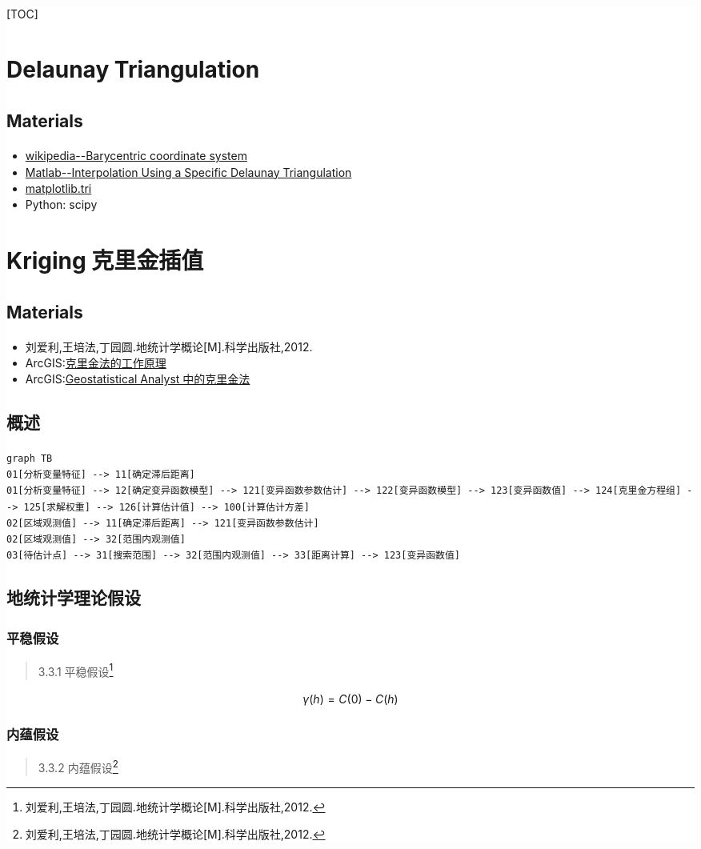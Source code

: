 [TOC]  

# Delaunay Triangulation  

## Materials  
- [wikipedia--Barycentric coordinate system](https://en.wikipedia.org/wiki/Barycentric_coordinate_system)  
- [Matlab--Interpolation Using a Specific Delaunay Triangulation](https://www.mathworks.com/help/matlab/math/interpolation-using-a-specific-delaunay-triangulation.html)  
- [matplotlib.tri](https://matplotlib.org/stable/api/tri_api.html)  
- Python: scipy




# Kriging 克里金插值  

## Materials  
- 刘爱利,王培法,丁园圆.地统计学概论[M].科学出版社,2012.  
- ArcGIS:[克里金法的工作原理](https://desktop.arcgis.com/zh-cn/arcmap/latest/tools/3d-analyst-toolbox/how-kriging-works.htm)  
- ArcGIS:[Geostatistical Analyst 中的克里金法](https://desktop.arcgis.com/zh-cn/arcmap/latest/extensions/geostatistical-analyst/kriging-in-geostatistical-analyst.htm)  

## 概述  

```mermaid
graph TB
01[分析变量特征] --> 11[确定滞后距离]
01[分析变量特征] --> 12[确定变异函数模型] --> 121[变异函数参数估计] --> 122[变异函数模型] --> 123[变异函数值] --> 124[克里金方程组] --> 125[求解权重] --> 126[计算估计值] --> 100[计算估计方差]
02[区域观测值] --> 11[确定滞后距离] --> 121[变异函数参数估计]
02[区域观测值] --> 32[范围内观测值] 
03[待估计点] --> 31[搜索范围] --> 32[范围内观测值] --> 33[距离计算] --> 123[变异函数值]

```

## 地统计学理论假设  

### 平稳假设  
> 3.3.1 平稳假设[^刘爱利, 2012M]  

$$
{\gamma}(h)=C(0)-C(h)
$$

### 内蕴假设  
> 3.3.2 内蕴假设[^刘爱利, 2012M]  


[^陈小燕, 2009]: 陈小燕,杨劲松,黄韦艮,王隽,王贺,张荣.多源卫星高度计有效波高数据融合方法研究[J].海洋学报(中文版),2009,31(04):51-57.  
[^胡泓达, 2017]: 胡泓达. 利用气溶胶光学厚度遥感数据估算$PM_{2.5}$浓度的时空回归克里金方法[D].武汉大学,2017.  
[^李宏, 2012]: 李宏,许建平,刘增宏,孙朝辉.利用逐步订正法构建Argo网格资料集的研究[J].海洋通报,2012,31(05):502-514.  
[^Lionello P, 1992]: Lionello P, Günther H, Janssen P A E M. Assimilation of altimeter data in a global third‐generation wave model[J]. Journal of Geophysical Research: Oceans, 1992, 97(C9): 14453-14474.  
[^刘爱利, 2012M]: 刘爱利,王培法,丁园圆.地统计学概论[M].科学出版社,2012.  
[^柳婧, 2018]: 柳婧,宋晓姜,王彰贵.海面风场融合技术综述[J].海洋预报,2018,35(03):81-87.  
[^柳婧, 2018D]: 柳婧. 基于最优插值方法的中国近海海面风场资料融合研究[D].国家海洋环境预报中心,2018.
[^潘旸, 2012]: 潘旸,沈艳,宇婧婧,赵平.基于最优插值方法分析的中国区域地面观测与卫星反演逐时降水融合试验[J].气象学报,2012,70(06):1381-1389.  
[^Reynolds R W, 1994]: Reynolds R W, Smith T M. Improved global sea surface temperature analyses using optimum interpolation[J]. Journal of climate, 1994, 7(6): 929-948.  
[^Reynolds R W, 2007]: Reynolds R W, Smith T M, Liu C, et al. Daily high-resolution-blended analyses for sea surface temperature[J]. Journal of climate, 2007, 20(22): 5473-5496.
[^王毅, 2009]: 王毅,余宙文.卫星高度计波高数据同化对西北太平洋海浪数值预报的影响评估[J].海洋学报(中文版),2009,31(06):1-8.
[^奚萌, 2011]: 奚萌. 基于最优插值算法的红外和微波遥感海表温度数据融合[D].国家海洋环境预报研究中心,2011.
[^Zhang X, 2020]: Zhang X, Yang L, Fu H, et al. A variational successive corrections approach for the sea ice concentration analysis[J]. Acta Oceanologica Sinica, 2020, 39(9): 140-154.  